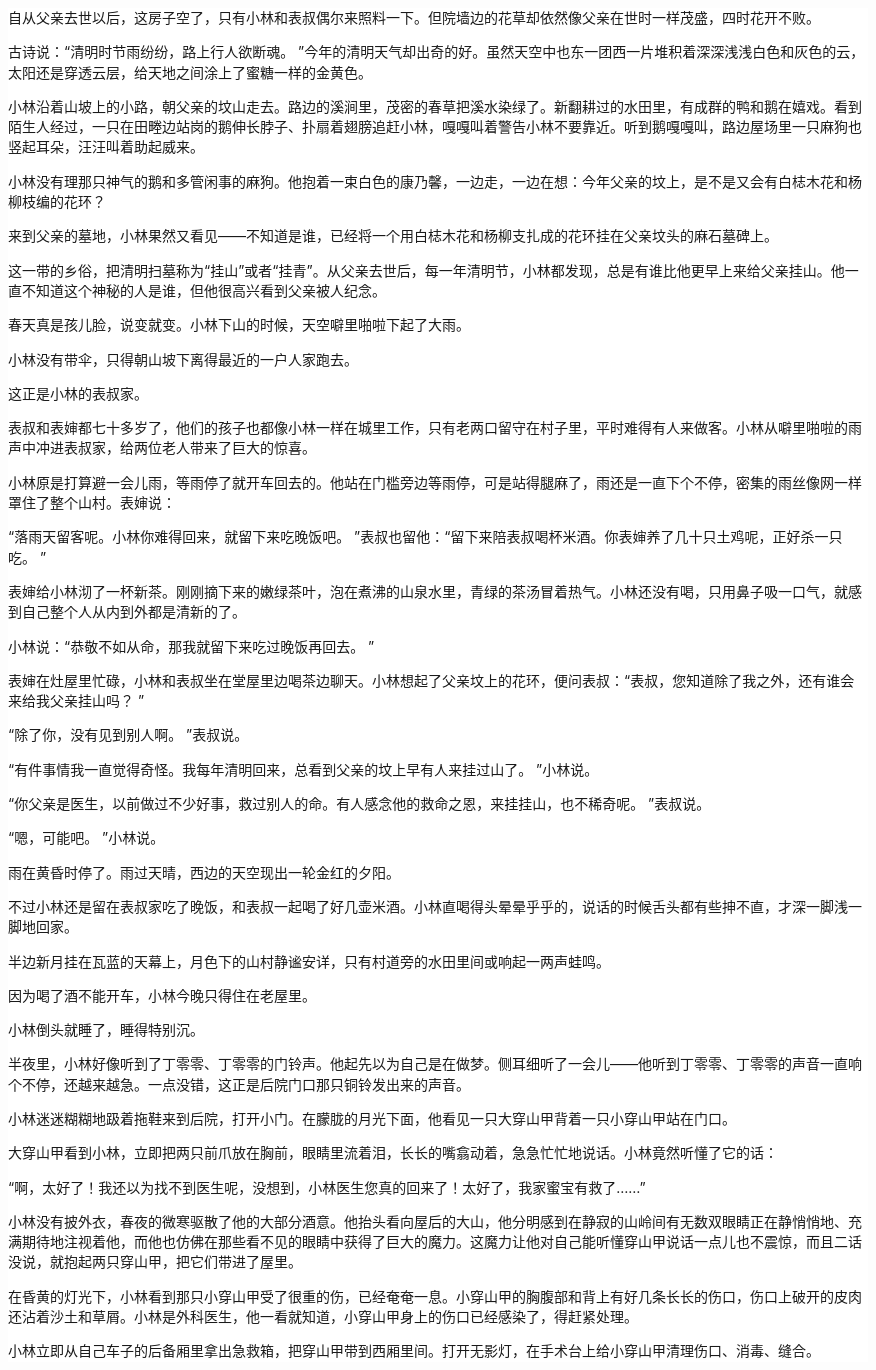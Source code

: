 自从父亲去世以后，这房子空了，只有小林和表叔偶尔来照料一下。但院墙边的花草却依然像父亲在世时一样茂盛，四时花开不败。

古诗说：“清明时节雨纷纷，路上行人欲断魂。 ”今年的清明天气却出奇的好。虽然天空中也东一团西一片堆积着深深浅浅白色和灰色的云，太阳还是穿透云层，给天地之间涂上了蜜糖一样的金黄色。

小林沿着山坡上的小路，朝父亲的坟山走去。路边的溪涧里，茂密的春草把溪水染绿了。新翻耕过的水田里，有成群的鸭和鹅在嬉戏。看到陌生人经过，一只在田畻边站岗的鹅伸长脖子、扑扇着翅膀追赶小林，嘎嘎叫着警告小林不要靠近。听到鹅嘎嘎叫，路边屋场里一只麻狗也竖起耳朵，汪汪叫着助起威来。

小林没有理那只神气的鹅和多管闲事的麻狗。他抱着一束白色的康乃馨，一边走，一边在想：今年父亲的坟上，是不是又会有白梽木花和杨柳枝编的花环？

来到父亲的墓地，小林果然又看见——不知道是谁，已经将一个用白梽木花和杨柳支扎成的花环挂在父亲坟头的麻石墓碑上。

这一带的乡俗，把清明扫墓称为“挂山”或者“挂青”。从父亲去世后，每一年清明节，小林都发现，总是有谁比他更早上来给父亲挂山。他一直不知道这个神秘的人是谁，但他很高兴看到父亲被人纪念。

春天真是孩儿脸，说变就变。小林下山的时候，天空噼里啪啦下起了大雨。

小林没有带伞，只得朝山坡下离得最近的一户人家跑去。

这正是小林的表叔家。

表叔和表婶都七十多岁了，他们的孩子也都像小林一样在城里工作，只有老两口留守在村子里，平时难得有人来做客。小林从噼里啪啦的雨声中冲进表叔家，给两位老人带来了巨大的惊喜。

小林原是打算避一会儿雨，等雨停了就开车回去的。他站在门槛旁边等雨停，可是站得腿麻了，雨还是一直下个不停，密集的雨丝像网一样罩住了整个山村。表婶说：

“落雨天留客呢。小林你难得回来，就留下来吃晚饭吧。 ”表叔也留他：“留下来陪表叔喝杯米酒。你表婶养了几十只土鸡呢，正好杀一只吃。 ”

表婶给小林沏了一杯新茶。刚刚摘下来的嫩绿茶叶，泡在煮沸的山泉水里，青绿的茶汤冒着热气。小林还没有喝，只用鼻子吸一口气，就感到自己整个人从内到外都是清新的了。

小林说：“恭敬不如从命，那我就留下来吃过晚饭再回去。 ”

表婶在灶屋里忙碌，小林和表叔坐在堂屋里边喝茶边聊天。小林想起了父亲坟上的花环，便问表叔：“表叔，您知道除了我之外，还有谁会来给我父亲挂山吗？ ”

“除了你，没有见到别人啊。 ”表叔说。

“有件事情我一直觉得奇怪。我每年清明回来，总看到父亲的坟上早有人来挂过山了。 ”小林说。

“你父亲是医生，以前做过不少好事，救过别人的命。有人感念他的救命之恩，来挂挂山，也不稀奇呢。 ”表叔说。

“嗯，可能吧。 ”小林说。

雨在黄昏时停了。雨过天晴，西边的天空现出一轮金红的夕阳。

不过小林还是留在表叔家吃了晚饭，和表叔一起喝了好几壶米酒。小林直喝得头晕晕乎乎的，说话的时候舌头都有些抻不直，才深一脚浅一脚地回家。

半边新月挂在瓦蓝的天幕上，月色下的山村静谧安详，只有村道旁的水田里间或响起一两声蛙鸣。

因为喝了酒不能开车，小林今晚只得住在老屋里。

小林倒头就睡了，睡得特别沉。

半夜里，小林好像听到了丁零零、丁零零的门铃声。他起先以为自己是在做梦。侧耳细听了一会儿——他听到丁零零、丁零零的声音一直响个不停，还越来越急。一点没错，这正是后院门口那只铜铃发出来的声音。

小林迷迷糊糊地趿着拖鞋来到后院，打开小门。在朦胧的月光下面，他看见一只大穿山甲背着一只小穿山甲站在门口。

大穿山甲看到小林，立即把两只前爪放在胸前，眼睛里流着泪，长长的嘴翕动着，急急忙忙地说话。小林竟然听懂了它的话：

“啊，太好了！我还以为找不到医生呢，没想到，小林医生您真的回来了！太好了，我家蜜宝有救了……”

小林没有披外衣，春夜的微寒驱散了他的大部分酒意。他抬头看向屋后的大山，他分明感到在静寂的山岭间有无数双眼睛正在静悄悄地、充满期待地注视着他，而他也仿佛在那些看不见的眼睛中获得了巨大的魔力。这魔力让他对自己能听懂穿山甲说话一点儿也不震惊，而且二话没说，就抱起两只穿山甲，把它们带进了屋里。

在昏黄的灯光下，小林看到那只小穿山甲受了很重的伤，已经奄奄一息。小穿山甲的胸腹部和背上有好几条长长的伤口，伤口上破开的皮肉还沾着沙土和草屑。小林是外科医生，他一看就知道，小穿山甲身上的伤口已经感染了，得赶紧处理。

小林立即从自己车子的后备厢里拿出急救箱，把穿山甲带到西厢里间。打开无影灯，在手术台上给小穿山甲清理伤口、消毒、缝合。
